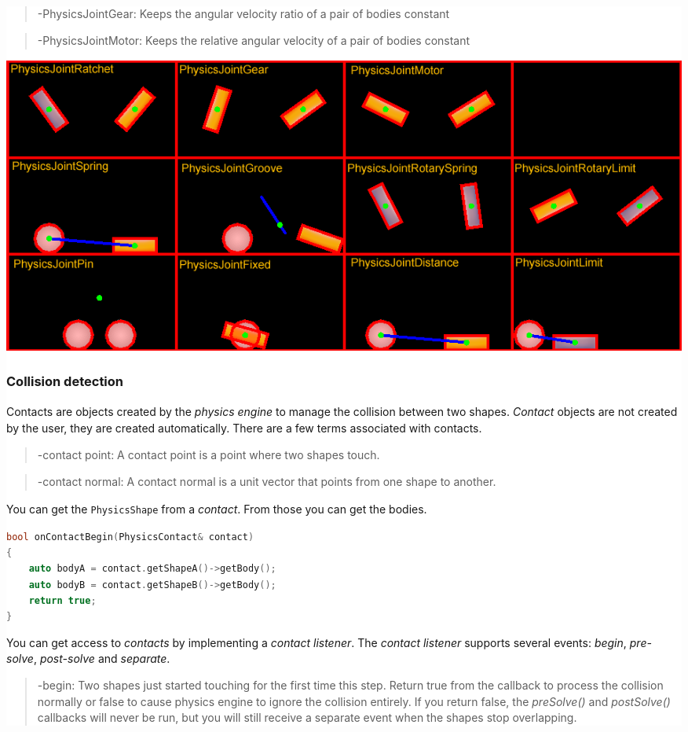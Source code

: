  >-PhysicsJointGear: Keeps the angular velocity ratio of a pair of bodies constant

 >-PhysicsJointMotor: Keeps the relative angular velocity of a pair of bodies
 constant

![](12-img/joints.PNG )

### Collision detection
Contacts are objects created by the _physics engine_ to manage the collision
between two shapes. _Contact_ objects are not created by the user, they are
created automatically. There are a few terms associated with contacts.

 >-contact point: A contact point is a point where two shapes touch.

 >-contact normal: A contact normal is a unit vector that points from one shape
 to another.

You can get the `PhysicsShape` from a _contact_. From those you can get the bodies.
```cpp
bool onContactBegin(PhysicsContact& contact)
{
    auto bodyA = contact.getShapeA()->getBody();
    auto bodyB = contact.getShapeB()->getBody();
    return true;
}
```
You can get access to _contacts_ by implementing a _contact listener_. The _contact
listener_ supports several events: _begin_, _pre-solve_, _post-solve_ and _separate_.

  >-begin: Two shapes just started touching for the first time this step. Return
true from the callback to process the collision normally or false to cause physics
engine to ignore the collision entirely. If you return false, the _preSolve()_ and
_postSolve()_ callbacks will never be run, but you will still receive a separate
event when the shapes stop overlapping.
